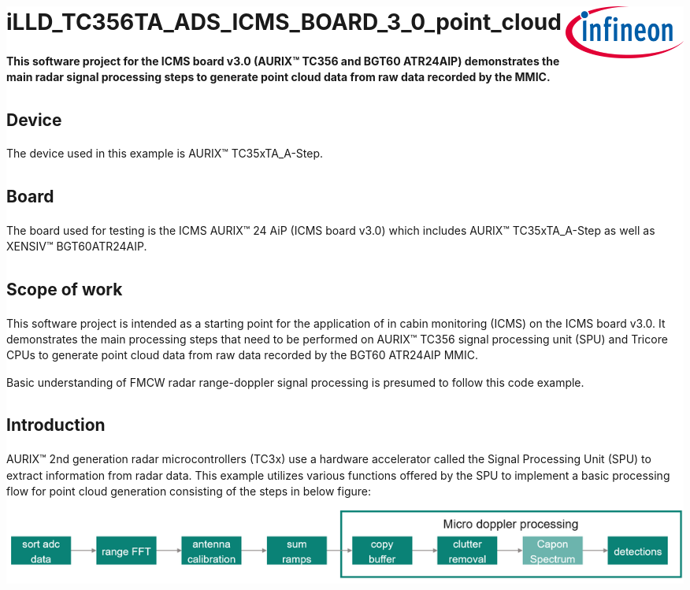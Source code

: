 
<img align="right" width="150" src="./Images/IFX_LOGO_600.gif" />  

# iLLD_TC356TA_ADS_ICMS_BOARD_3_0_point_cloud 
**This software project for the ICMS board v3.0 (AURIX™ TC356 and BGT60 ATR24AIP) demonstrates the main radar signal processing steps to generate point cloud data from raw data recorded by the MMIC.**  


## Device  
The device used in this example is AURIX™ TC35xTA_A-Step. 

## Board  
The board used for testing is the ICMS AURIX™ 24 AiP (ICMS board v3.0) which includes AURIX™ TC35xTA_A-Step as well as XENSIV™ BGT60ATR24AIP.


## Scope of work   

This software project is intended as a starting point for the application of in cabin monitoring (ICMS) on the ICMS board v3.0. It demonstrates the main processing steps that need to be performed on AURIX™ TC356 signal processing unit (SPU) and Tricore CPUs to generate point cloud data from raw data recorded by the BGT60 ATR24AIP MMIC. 

Basic understanding of FMCW radar range-doppler signal processing is presumed to follow this code example.


## Introduction  
AURIX™ 2nd generation radar microcontrollers (TC3x) use a hardware accelerator called the Signal Processing Unit (SPU) to extract information from radar data. 
This example utilizes various functions offered by the SPU to implement a basic processing flow for point cloud generation consisting of the steps in below figure:

<img width="900" src="./Images/signal_processing_overview.png" />  
